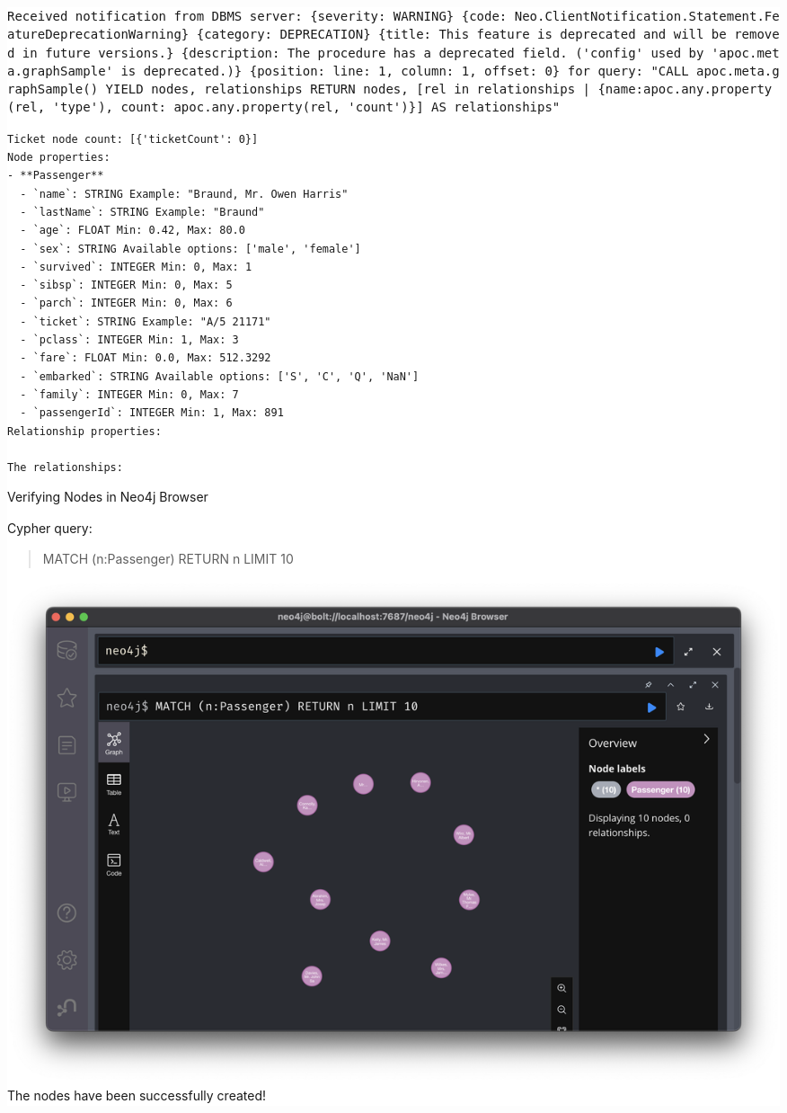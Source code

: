 <pre class="custom">Received notification from DBMS server: {severity: WARNING} {code: Neo.ClientNotification.Statement.FeatureDeprecationWarning} {category: DEPRECATION} {title: This feature is deprecated and will be removed in future versions.} {description: The procedure has a deprecated field. ('config' used by 'apoc.meta.graphSample' is deprecated.)} {position: line: 1, column: 1, offset: 0} for query: "CALL apoc.meta.graphSample() YIELD nodes, relationships RETURN nodes, [rel in relationships | {name:apoc.any.property(rel, 'type'), count: apoc.any.property(rel, 'count')}] AS relationships"
</pre>

    Ticket node count: [{'ticketCount': 0}]
    Node properties:
    - **Passenger**
      - `name`: STRING Example: "Braund, Mr. Owen Harris"
      - `lastName`: STRING Example: "Braund"
      - `age`: FLOAT Min: 0.42, Max: 80.0
      - `sex`: STRING Available options: ['male', 'female']
      - `survived`: INTEGER Min: 0, Max: 1
      - `sibsp`: INTEGER Min: 0, Max: 5
      - `parch`: INTEGER Min: 0, Max: 6
      - `ticket`: STRING Example: "A/5 21171"
      - `pclass`: INTEGER Min: 1, Max: 3
      - `fare`: FLOAT Min: 0.0, Max: 512.3292
      - `embarked`: STRING Available options: ['S', 'C', 'Q', 'NaN']
      - `family`: INTEGER Min: 0, Max: 7
      - `passengerId`: INTEGER Min: 1, Max: 891
    Relationship properties:
    
    The relationships:
    
    

Verifying Nodes in Neo4j Browser

Cypher query:
>MATCH (n:Passenger) RETURN n LIMIT 10

![explanation-07](./img/05-titanicqasystem-flow-explanation-07.png)
The nodes have been successfully created!
